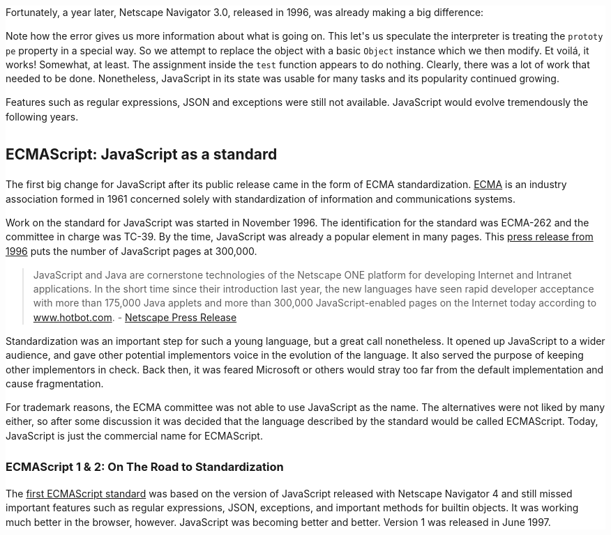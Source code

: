 <video controls="true">
    <source src="https://cdn.auth0.com/blog/js-history/netscape2.mp4" type="video/mp4">
</video>

Fortunately, a year later, Netscape Navigator 3.0, released in 1996, was already making a big difference:

<video controls="true">
    <source src="https://cdn.auth0.com/blog/js-history/netscape3.mp4" type="video/mp4">
</video>

Note how the error gives us more information about what is going on. This let's us speculate the interpreter is treating the `prototype` property in a special way. So we attempt to replace the object with a basic `Object` instance which we then modify. Et voilá, it works! Somewhat, at least. The assignment inside the `test` function appears to do nothing. Clearly, there was a lot of work that needed to be done. Nonetheless, JavaScript in its state was usable for many tasks and its popularity continued growing.

Features such as regular expressions, JSON and exceptions were still not available. JavaScript would evolve tremendously the following years.

## ECMAScript: JavaScript as a standard
The first big change for JavaScript after its public release came in the form of ECMA standardization. [ECMA](http://www.ecma-international.org) is an industry association formed in 1961 concerned solely with standardization of information and communications systems.

Work on the standard for JavaScript was started in November 1996. The identification for the standard was ECMA-262 and the committee in charge was TC-39. By the time, JavaScript was already a popular element in many pages. This [press release from 1996](https://web.archive.org/web/19981203070212/http://cgi.netscape.com/newsref/pr/newsrelease289.html) puts the number of JavaScript pages at 300,000.

> JavaScript and Java are cornerstone technologies of the Netscape ONE platform for developing Internet and Intranet applications. In the short time since their introduction last year, the new languages have seen rapid developer acceptance with more than 175,000 Java applets and more than 300,000 JavaScript-enabled pages on the Internet today according to www.hotbot.com. - [Netscape Press Release](https://web.archive.org/web/19981203070212/http://cgi.netscape.com/newsref/pr/newsrelease289.html)

Standardization was an important step for such a young language, but a great call nonetheless. It opened up JavaScript to a wider audience, and gave other potential implementors voice in the evolution of the language. It also served the purpose of keeping other implementors in check. Back then, it was feared Microsoft or others would stray too far from the default implementation and cause fragmentation. 

For trademark reasons, the ECMA committee was not able to use JavaScript as the name. The alternatives were not liked by many either, so after some discussion it was decided that the language described by the standard would be called ECMAScript. Today, JavaScript is just the commercial name for ECMAScript.

### ECMAScript 1 & 2: On The Road to Standardization

The [first ECMAScript standard](http://www.ecma-international.org/publications/files/ECMA-ST-ARCH/ECMA-262,%201st%20edition,%20June%201997.pdf) was based on the version of JavaScript released with Netscape Navigator 4 and still missed important features such as regular expressions, JSON, exceptions, and important methods for builtin objects. It was working much better in the browser, however. JavaScript was becoming better and better. Version 1 was released in June 1997.
